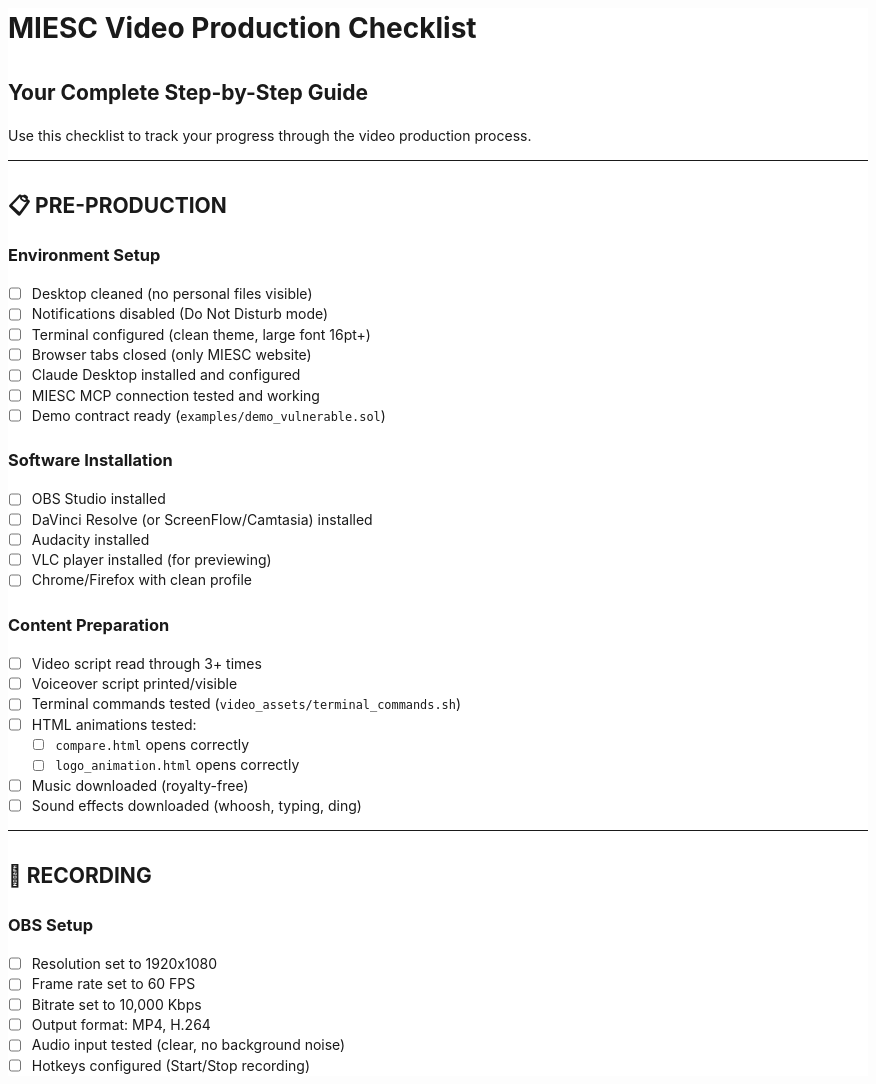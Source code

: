 # MIESC Video Production Checklist
## Your Complete Step-by-Step Guide

Use this checklist to track your progress through the video production process.

---

## 📋 PRE-PRODUCTION

### Environment Setup
- [ ] Desktop cleaned (no personal files visible)
- [ ] Notifications disabled (Do Not Disturb mode)
- [ ] Terminal configured (clean theme, large font 16pt+)
- [ ] Browser tabs closed (only MIESC website)
- [ ] Claude Desktop installed and configured
- [ ] MIESC MCP connection tested and working
- [ ] Demo contract ready (`examples/demo_vulnerable.sol`)

### Software Installation
- [ ] OBS Studio installed
- [ ] DaVinci Resolve (or ScreenFlow/Camtasia) installed
- [ ] Audacity installed
- [ ] VLC player installed (for previewing)
- [ ] Chrome/Firefox with clean profile

### Content Preparation
- [ ] Video script read through 3+ times
- [ ] Voiceover script printed/visible
- [ ] Terminal commands tested (`video_assets/terminal_commands.sh`)
- [ ] HTML animations tested:
  - [ ] `compare.html` opens correctly
  - [ ] `logo_animation.html` opens correctly
- [ ] Music downloaded (royalty-free)
- [ ] Sound effects downloaded (whoosh, typing, ding)

---

## 🎥 RECORDING

### OBS Setup
- [ ] Resolution set to 1920x1080
- [ ] Frame rate set to 60 FPS
- [ ] Bitrate set to 10,000 Kbps
- [ ] Output format: MP4, H.264
- [ ] Audio input tested (clear, no background noise)
- [ ] Hotkeys configured (Start/Stop recording)
